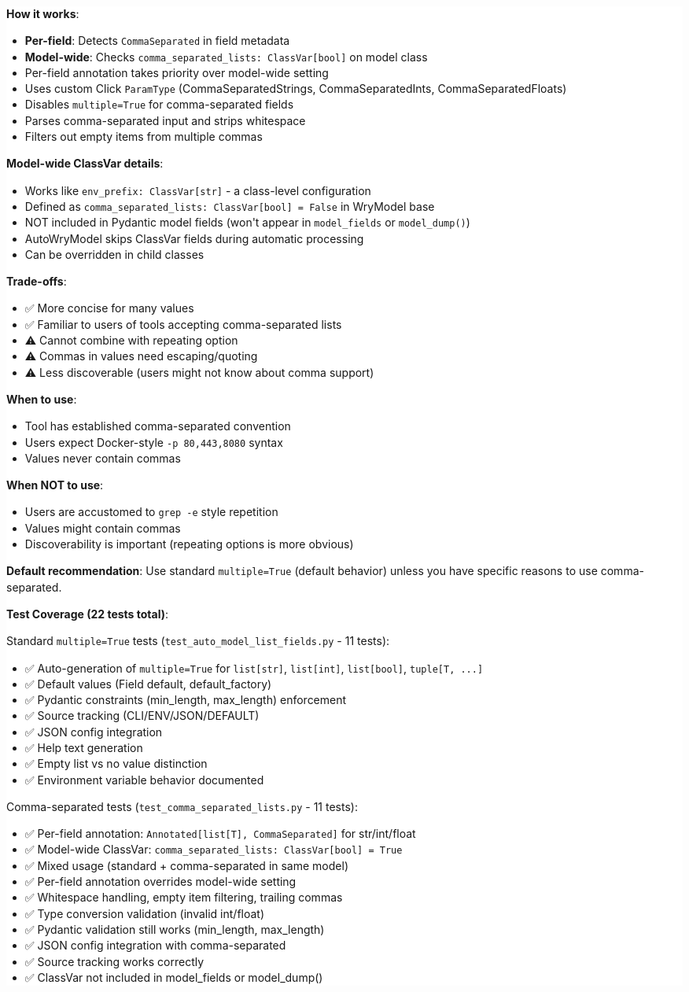 **How it works**:

- **Per-field**: Detects `CommaSeparated` in field metadata
- **Model-wide**: Checks `comma_separated_lists: ClassVar[bool]` on model class
- Per-field annotation takes priority over model-wide setting
- Uses custom Click `ParamType` (CommaSeparatedStrings, CommaSeparatedInts, CommaSeparatedFloats)
- Disables `multiple=True` for comma-separated fields
- Parses comma-separated input and strips whitespace
- Filters out empty items from multiple commas

**Model-wide ClassVar details**:

- Works like `env_prefix: ClassVar[str]` - a class-level configuration
- Defined as `comma_separated_lists: ClassVar[bool] = False` in WryModel base
- NOT included in Pydantic model fields (won't appear in `model_fields` or `model_dump()`)
- AutoWryModel skips ClassVar fields during automatic processing
- Can be overridden in child classes

**Trade-offs**:

- ✅ More concise for many values
- ✅ Familiar to users of tools accepting comma-separated lists
- ⚠️ Cannot combine with repeating option
- ⚠️ Commas in values need escaping/quoting
- ⚠️ Less discoverable (users might not know about comma support)

**When to use**:

- Tool has established comma-separated convention
- Users expect Docker-style `-p 80,443,8080` syntax
- Values never contain commas

**When NOT to use**:

- Users are accustomed to `grep -e` style repetition
- Values might contain commas
- Discoverability is important (repeating options is more obvious)

**Default recommendation**: Use standard `multiple=True` (default behavior) unless you have specific reasons to use comma-separated.

**Test Coverage (22 tests total)**:

Standard `multiple=True` tests (`test_auto_model_list_fields.py` - 11 tests):

- ✅ Auto-generation of `multiple=True` for `list[str]`, `list[int]`, `list[bool]`, `tuple[T, ...]`
- ✅ Default values (Field default, default_factory)
- ✅ Pydantic constraints (min_length, max_length) enforcement
- ✅ Source tracking (CLI/ENV/JSON/DEFAULT)
- ✅ JSON config integration
- ✅ Help text generation
- ✅ Empty list vs no value distinction
- ✅ Environment variable behavior documented

Comma-separated tests (`test_comma_separated_lists.py` - 11 tests):

- ✅ Per-field annotation: `Annotated[list[T], CommaSeparated]` for str/int/float
- ✅ Model-wide ClassVar: `comma_separated_lists: ClassVar[bool] = True`
- ✅ Mixed usage (standard + comma-separated in same model)
- ✅ Per-field annotation overrides model-wide setting
- ✅ Whitespace handling, empty item filtering, trailing commas
- ✅ Type conversion validation (invalid int/float)
- ✅ Pydantic validation still works (min_length, max_length)
- ✅ JSON config integration with comma-separated
- ✅ Source tracking works correctly
- ✅ ClassVar not included in model_fields or model_dump()

